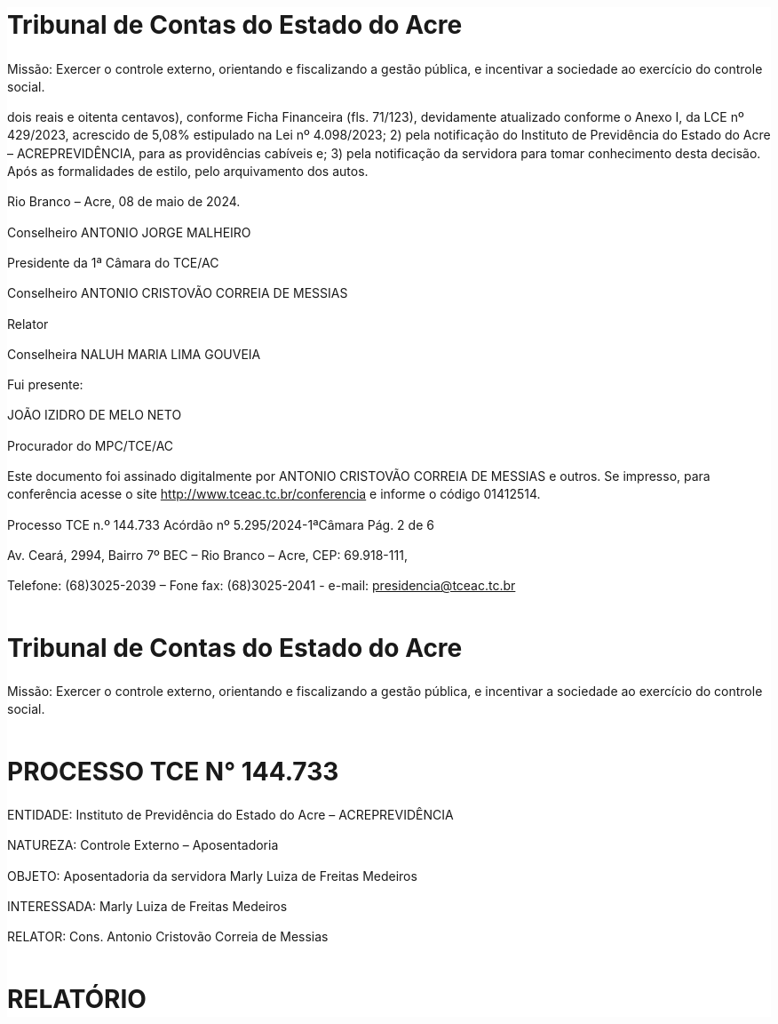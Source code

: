 # Tribunal de Contas do Estado do Acre

Missão: Exercer o controle externo, orientando e fiscalizando a gestão pública, e incentivar a sociedade ao exercício do controle social.

dois reais e oitenta centavos), conforme Ficha Financeira (fls. 71/123), devidamente atualizado conforme o Anexo I, da LCE nº 429/2023, acrescido de 5,08% estipulado na Lei nº 4.098/2023; 2) pela notificação do Instituto de Previdência do Estado do Acre – ACREPREVIDÊNCIA, para as providências cabíveis e; 3) pela notificação da servidora para tomar conhecimento desta decisão. Após as formalidades de estilo, pelo arquivamento dos autos.

Rio Branco – Acre, 08 de maio de 2024.

Conselheiro ANTONIO JORGE MALHEIRO

Presidente da 1ª Câmara do TCE/AC

Conselheiro ANTONIO CRISTOVÃO CORREIA DE MESSIAS

Relator

Conselheira NALUH MARIA LIMA GOUVEIA

Fui presente:

JOÃO IZIDRO DE MELO NETO

Procurador do MPC/TCE/AC

Este documento foi assinado digitalmente por ANTONIO CRISTOVÃO CORREIA DE MESSIAS e outros. Se impresso, para conferência acesse o site http://www.tceac.tc.br/conferencia e informe o código 01412514.

Processo TCE n.º 144.733 Acórdão nº 5.295/2024-1ªCâmara Pág. 2 de 6

Av. Ceará, 2994, Bairro 7º BEC – Rio Branco – Acre, CEP: 69.918-111,

Telefone: (68)3025-2039 – Fone fax: (68)3025-2041 - e-mail: presidencia@tceac.tc.br

# Tribunal de Contas do Estado do Acre

Missão: Exercer o controle externo, orientando e fiscalizando a gestão pública, e incentivar a sociedade ao exercício do controle social.

# PROCESSO TCE N° 144.733

ENTIDADE: Instituto de Previdência do Estado do Acre – ACREPREVIDÊNCIA

NATUREZA: Controle Externo – Aposentadoria

OBJETO: Aposentadoria da servidora Marly Luiza de Freitas Medeiros

INTERESSADA: Marly Luiza de Freitas Medeiros

RELATOR: Cons. Antonio Cristovão Correia de Messias

# RELATÓRIO
